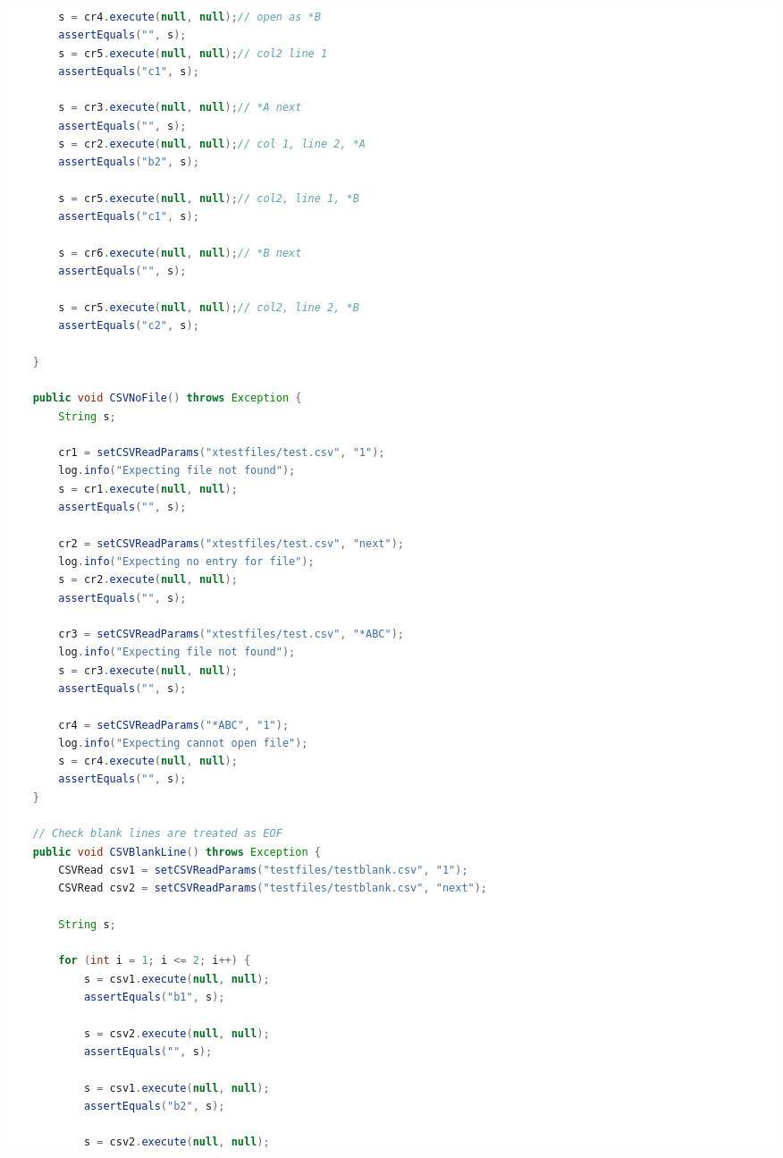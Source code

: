 ```java
		s = cr4.execute(null, null);// open as *B
		assertEquals("", s);
		s = cr5.execute(null, null);// col2 line 1
		assertEquals("c1", s);

		s = cr3.execute(null, null);// *A next
		assertEquals("", s);
		s = cr2.execute(null, null);// col 1, line 2, *A
		assertEquals("b2", s);

		s = cr5.execute(null, null);// col2, line 1, *B
		assertEquals("c1", s);

		s = cr6.execute(null, null);// *B next
		assertEquals("", s);

		s = cr5.execute(null, null);// col2, line 2, *B
		assertEquals("c2", s);

	}

	public void CSVNoFile() throws Exception {
		String s;

		cr1 = setCSVReadParams("xtestfiles/test.csv", "1");
		log.info("Expecting file not found");
		s = cr1.execute(null, null);
		assertEquals("", s);

		cr2 = setCSVReadParams("xtestfiles/test.csv", "next");
		log.info("Expecting no entry for file");
		s = cr2.execute(null, null);
		assertEquals("", s);

		cr3 = setCSVReadParams("xtestfiles/test.csv", "*ABC");
		log.info("Expecting file not found");
		s = cr3.execute(null, null);
		assertEquals("", s);

		cr4 = setCSVReadParams("*ABC", "1");
		log.info("Expecting cannot open file");
		s = cr4.execute(null, null);
		assertEquals("", s);
	}

	// Check blank lines are treated as EOF
	public void CSVBlankLine() throws Exception {
		CSVRead csv1 = setCSVReadParams("testfiles/testblank.csv", "1");
		CSVRead csv2 = setCSVReadParams("testfiles/testblank.csv", "next");

		String s;

		for (int i = 1; i <= 2; i++) {
			s = csv1.execute(null, null);
			assertEquals("b1", s);

			s = csv2.execute(null, null);
			assertEquals("", s);

			s = csv1.execute(null, null);
			assertEquals("b2", s);

			s = csv2.execute(null, null);
```